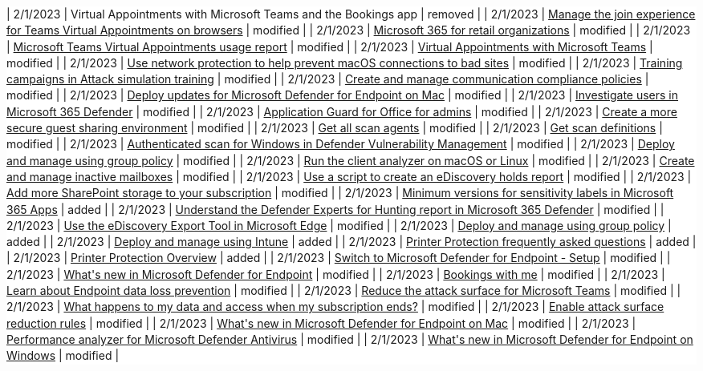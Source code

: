 | 2/1/2023 | Virtual Appointments with Microsoft Teams and the Bookings app | removed |
| 2/1/2023 | [Manage the join experience for Teams Virtual Appointments on browsers](/microsoft-365/frontline/browser-join?view=o365-worldwide) | modified |
| 2/1/2023 | [Microsoft 365 for retail organizations](/microsoft-365/frontline/teams-for-retail-landing-page?view=o365-worldwide) | modified |
| 2/1/2023 | [Microsoft Teams Virtual Appointments usage report](/microsoft-365/frontline/virtual-appointments-usage-report?view=o365-worldwide) | modified |
| 2/1/2023 | [Virtual Appointments with Microsoft Teams](/microsoft-365/frontline/virtual-appointments?view=o365-worldwide) | modified |
| 2/1/2023 | [Use network protection to help prevent macOS connections to bad sites](/microsoft-365/security/defender-endpoint/network-protection-macos?view=o365-worldwide) | modified |
| 2/1/2023 | [Training campaigns in Attack simulation training](/microsoft-365/security/office-365-security/attack-simulation-training-training-campaigns?view=o365-worldwide) | modified |
| 2/1/2023 | [Create and manage communication compliance policies](/microsoft-365/compliance/communication-compliance-policies?view=o365-worldwide) | modified |
| 2/1/2023 | [Deploy updates for Microsoft Defender for Endpoint on Mac](/microsoft-365/security/defender-endpoint/mac-updates?view=o365-worldwide) | modified |
| 2/1/2023 | [Investigate users in Microsoft 365 Defender](/microsoft-365/security/defender/investigate-users?view=o365-worldwide) | modified |
| 2/1/2023 | [Application Guard for Office for admins](/microsoft-365/security/office-365-security/install-app-guard?view=o365-worldwide) | modified |
| 2/1/2023 | [Create a more secure guest sharing environment](/microsoft-365/solutions/create-secure-guest-sharing-environment?view=o365-worldwide) | modified |
| 2/1/2023 | [Get all scan agents](/microsoft-365/security/defender-endpoint/get-all-scan-agents?view=o365-worldwide) | modified |
| 2/1/2023 | [Get scan definitions](/microsoft-365/security/defender-endpoint/get-all-scan-definitions?view=o365-worldwide) | modified |
| 2/1/2023 | [Authenticated scan for Windows in Defender Vulnerability Management](/microsoft-365/security/defender-vulnerability-management/windows-authenticated-scan?view=o365-worldwide) | modified |
| 2/1/2023 | [Deploy and manage using group policy](/microsoft-365/security/defender-endpoint/deploy-and-manage-using-group-policy?view=o365-worldwide) | modified |
| 2/1/2023 | [Run the client analyzer on macOS or Linux](/microsoft-365/security/defender-endpoint/run-analyzer-macos-linux?view=o365-worldwide) | modified |
| 2/1/2023 | [Create and manage inactive mailboxes](/microsoft-365/compliance/create-and-manage-inactive-mailboxes?view=o365-worldwide) | modified |
| 2/1/2023 | [Use a script to create an eDiscovery holds report](/microsoft-365/compliance/ediscovery-create-a-report-on-holds-in-cases?view=o365-worldwide) | modified |
| 2/1/2023 | [Add more SharePoint storage to your subscription](/microsoft-365/commerce/add-storage-space?view=o365-worldwide) | modified |
| 2/1/2023 | [Minimum versions for sensitivity labels in Microsoft 365 Apps](/microsoft-365/compliance/sensitivity-labels-versions?view=o365-worldwide) | added |
| 2/1/2023 | [Understand the Defender Experts for Hunting report in Microsoft 365 Defender](/microsoft-365/security/defender/defender-experts-report?view=o365-worldwide) | modified |
| 2/1/2023 | [Use the eDiscovery Export Tool in Microsoft Edge](/microsoft-365/compliance/ediscovery-configure-edge-to-export-search-results?view=o365-worldwide) | modified |
| 2/1/2023 | [Deploy and manage using group policy](/microsoft-365/security/defender-endpoint/deploy-and-manage-using-group-policy?view=o365-worldwide) | added |
| 2/1/2023 | [Deploy and manage using Intune](/microsoft-365/security/defender-endpoint/deploy-and-manage-using-intune?view=o365-worldwide) | added |
| 2/1/2023 | [Printer Protection frequently asked questions](/microsoft-365/security/defender-endpoint/printer-protection-frequently-asked-questions?view=o365-worldwide) | added |
| 2/1/2023 | [Printer Protection Overview](/microsoft-365/security/defender-endpoint/printer-protection-overview?view=o365-worldwide) | added |
| 2/1/2023 | [Switch to Microsoft Defender for Endpoint - Setup](/microsoft-365/security/defender-endpoint/switch-to-mde-phase-2?view=o365-worldwide) | modified |
| 2/1/2023 | [What's new in Microsoft Defender for Endpoint](/microsoft-365/security/defender-endpoint/whats-new-in-microsoft-defender-endpoint?view=o365-worldwide) | modified |
| 2/1/2023 | [Bookings with me](/microsoft-365/bookings/bookings-in-outlook?view=o365-worldwide) | modified |
| 2/1/2023 | [Learn about Endpoint data loss prevention](/microsoft-365/compliance/endpoint-dlp-learn-about?view=o365-worldwide) | modified |
| 2/1/2023 | [Reduce the attack surface for Microsoft Teams](/microsoft-365/security/office-365-security/step-by-step-guides/reducing-attack-surface-in-microsoft-teams?view=o365-worldwide) | modified |
| 2/1/2023 | [What happens to my data and access when my subscription ends?](/microsoft-365/commerce/subscriptions/what-if-my-subscription-expires?view=o365-worldwide) | modified |
| 2/1/2023 | [Enable attack surface reduction rules](/microsoft-365/security/defender-endpoint/enable-attack-surface-reduction?view=o365-worldwide) | modified |
| 2/1/2023 | [What's new in Microsoft Defender for Endpoint on Mac](/microsoft-365/security/defender-endpoint/mac-whatsnew?view=o365-worldwide) | modified |
| 2/1/2023 | [Performance analyzer for Microsoft Defender Antivirus](/microsoft-365/security/defender-endpoint/tune-performance-defender-antivirus?view=o365-worldwide) | modified |
| 2/1/2023 | [What's new in Microsoft Defender for Endpoint on Windows](/microsoft-365/security/defender-endpoint/windows-whatsnew?view=o365-worldwide) | modified |
